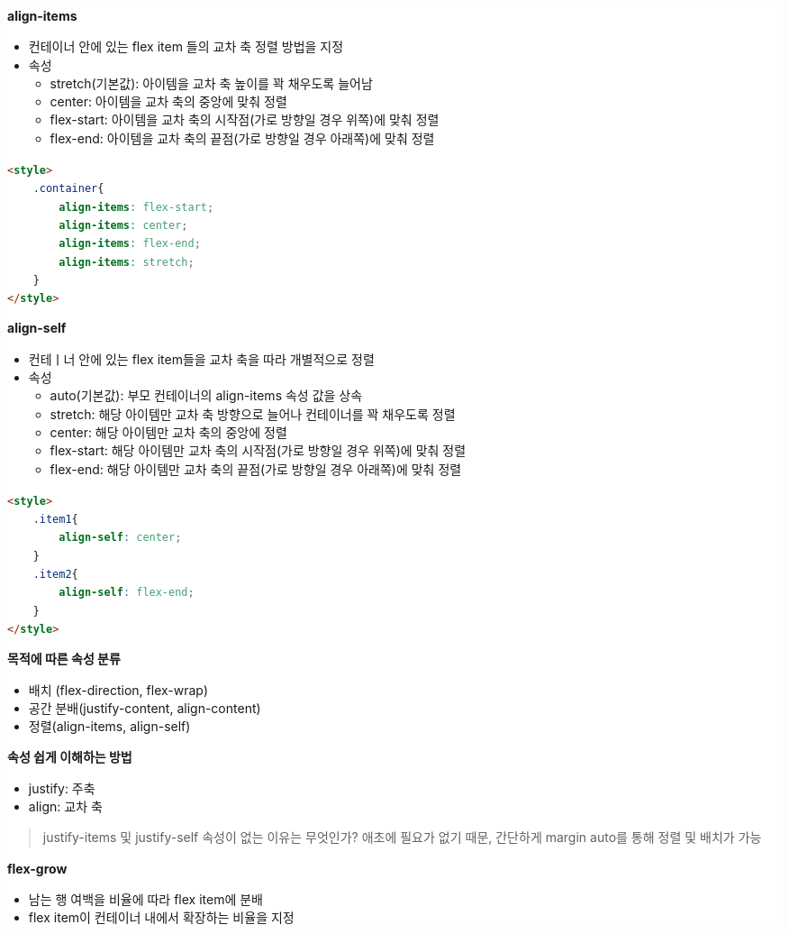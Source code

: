 **align-items**
- 컨테이너 안에 있는 flex item 들의 교차 축 정렬 방법을 지정
- 속성
    - stretch(기본값): 아이템을 교차 축 높이를 꽉 채우도록 늘어남
    - center: 아이템을 교차 축의 중앙에 맞춰 정렬
    - flex-start: 아이템을 교차 축의 시작점(가로 방향일 경우 위쪽)에 맞춰 정렬
    - flex-end: 아이템을 교차 축의 끝점(가로 방향일 경우 아래쪽)에 맞춰 정렬

```html
<style>
    .container{
        align-items: flex-start;
        align-items: center;
        align-items: flex-end;
        align-items: stretch;
    }
</style>
```

**align-self**

- 컨테ㅣ너 안에 있는 flex item들을 교차 축을 따라 개별적으로 정렬
- 속성
    - auto(기본값): 부모 컨테이너의 align-items 속성 값을 상속
    - stretch: 해당 아이템만 교차 축 방향으로 늘어나 컨테이너를 꽉 채우도록 정렬
    - center: 해당 아이템만 교차 축의 중앙에 정렬
    - flex-start: 해당 아이템만 교차 축의 시작점(가로 방향일 경우 위쪽)에 맞춰 정렬
    - flex-end: 해당 아이템만 교차 축의 끝점(가로 방향일 경우 아래쪽)에 맞춰 정렬

```html
<style>
    .item1{
        align-self: center;
    }
    .item2{
        align-self: flex-end;
    }
</style>
```

**목적에 따른 속성 분류**
- 배치 (flex-direction, flex-wrap)
- 공간 분배(justify-content, align-content)
- 정렬(align-items, align-self)

**속성 쉽게 이해하는 방법**
- justify: 주축
- align: 교차 축

> justify-items 및 justify-self 속성이 없는 이유는 무엇인가?
> 애초에 필요가 없기 때문, 간단하게 margin auto를 통해 정렬 및 배치가 가능

**flex-grow**
- 남는 행 여백을 비율에 따라 flex item에 분배
- flex item이 컨테이너 내에서 확장하는 비율을 지정
